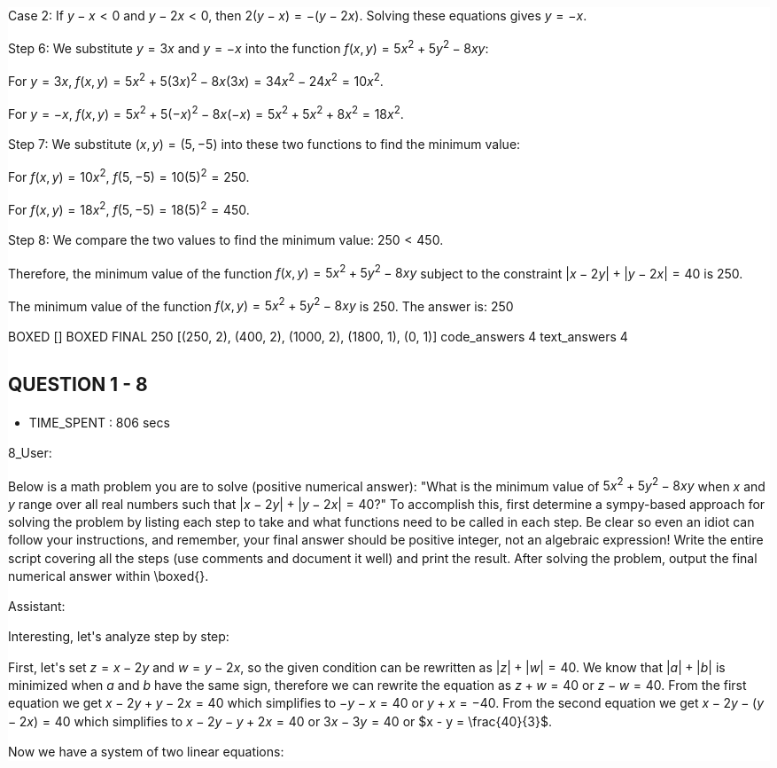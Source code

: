 Case 2: If $y - x < 0$ and $y - 2x < 0$, then $2(y - x) = -(y - 2x)$. Solving these equations gives $y = -x$.

Step 6: We substitute $y = 3x$ and $y = -x$ into the function $f(x, y) = 5x^2 + 5y^2 - 8xy$:

For $y = 3x$, $f(x, y) = 5x^2 + 5(3x)^2 - 8x(3x) = 34x^2 - 24x^2 = 10x^2$.

For $y = -x$, $f(x, y) = 5x^2 + 5(-x)^2 - 8x(-x) = 5x^2 + 5x^2 + 8x^2 = 18x^2$.

Step 7: We substitute $(x, y) = (5, -5)$ into these two functions to find the minimum value:

For $f(x, y) = 10x^2$, $f(5, -5) = 10(5)^2 = 250$.

For $f(x, y) = 18x^2$, $f(5, -5) = 18(5)^2 = 450$.

Step 8: We compare the two values to find the minimum value: $250 < 450$.

Therefore, the minimum value of the function $f(x, y) = 5x^2 + 5y^2 - 8xy$ subject to the constraint $|x - 2y| + |y - 2x| = 40$ is $250$.

The minimum value of the function $f(x, y) = 5x^2 + 5y^2 - 8xy$ is $250$.
The answer is: $250$

BOXED []
BOXED FINAL 250
[(250, 2), (400, 2), (1000, 2), (1800, 1), (0, 1)]
code_answers 4 text_answers 4



## QUESTION 1 - 8 
- TIME_SPENT : 806 secs

8_User:

Below is a math problem you are to solve (positive numerical answer):
"What is the minimum value of $5x^2+5y^2-8xy$ when $x$ and $y$ range over all real numbers such that $|x-2y| + |y-2x| = 40$?"
To accomplish this, first determine a sympy-based approach for solving the problem by listing each step to take and what functions need to be called in each step. Be clear so even an idiot can follow your instructions, and remember, your final answer should be positive integer, not an algebraic expression!
Write the entire script covering all the steps (use comments and document it well) and print the result. After solving the problem, output the final numerical answer within \boxed{}.

Assistant: 

Interesting, let's analyze step by step:



First, let's set $z = x - 2y$ and $w = y - 2x$, so the given condition can be rewritten as $|z| + |w| = 40$. We know that $|a| + |b|$ is minimized when $a$ and $b$ have the same sign, therefore we can rewrite the equation as $z + w = 40$ or $z - w = 40$. From the first equation we get $x - 2y + y - 2x = 40$ which simplifies to $-y - x = 40$ or $y + x = -40$. From the second equation we get $x - 2y - (y - 2x) = 40$ which simplifies to $x - 2y - y + 2x = 40$ or $3x - 3y = 40$ or $x - y = \frac{40}{3}$.

Now we have a system of two linear equations:
